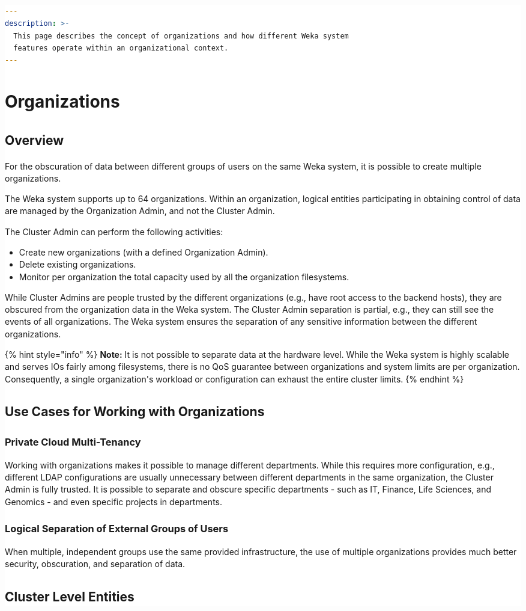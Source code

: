 ```yaml
---
description: >-
  This page describes the concept of organizations and how different Weka system
  features operate within an organizational context.
---
```


# Organizations

## Overview

For the obscuration of data between different groups of users on the same Weka system, it is possible to create multiple organizations.

The Weka system supports up to 64 organizations. Within an organization, logical entities participating in obtaining control of data are managed by the Organization Admin, and not the Cluster Admin.

The Cluster Admin can perform the following activities:

* Create new organizations (with a defined Organization Admin).
* Delete existing organizations.
* Monitor per organization the total capacity used by all the organization filesystems.

‌While Cluster Admins are people trusted by the different organizations (e.g., have root access to the backend hosts), they are obscured from the organization data in the Weka system. The Cluster Admin separation is partial, e.g., they can still see the events of all organizations. The Weka system ensures the separation of any sensitive information between the different organizations.

{% hint style="info" %}
**Note:** It is not possible to separate data at the hardware level. While the Weka system is highly scalable and serves IOs fairly among filesystems, there is no QoS guarantee between organizations and system limits are per organization. Consequently, a single organization's workload or configuration can exhaust the entire cluster limits.
{% endhint %}

## Use Cases for Working with Organizations

### Private Cloud Multi-Tenancy

Working with organizations makes it possible to manage different departments. While this requires more configuration, e.g., different LDAP configurations are usually unnecessary between different departments in the same organization, the Cluster Admin is fully trusted. It is possible to separate and obscure specific departments - such as IT, Finance, Life Sciences, and Genomics - and even specific projects in departments.

### Logical Separation of External Groups of Users

When multiple, independent groups use the same provided infrastructure, the use of multiple organizations provides much better security, obscuration, and separation of data.

## Cluster Level Entities
